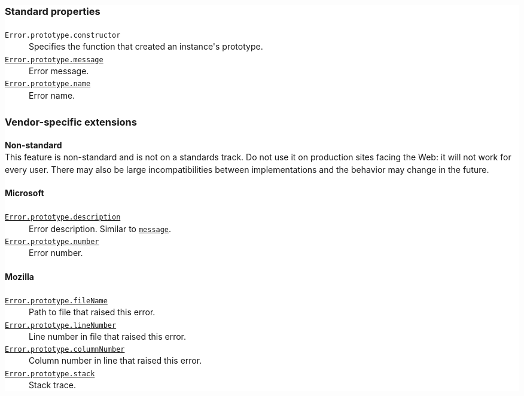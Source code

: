 <p></p><h3 id="Standard_properties">Standard properties</h3>

<dl><dt><code>Error.prototype.constructor</code></dt>
 <dd>Specifies the function that created an instance&apos;s prototype.</dd>
 <dt><a href="/en-US/docs/Web/JavaScript/Reference/Global_Objects/Error/message" title="The message property is a human-readable description of the error."><code>Error.prototype.message</code></a></dt>
 <dd>Error message.</dd>
 <dt><a href="/en-US/docs/Web/JavaScript/Reference/Global_Objects/Error/name" title="The name property represents a name for the type of error. The initial value is &quot;Error&quot;."><code>Error.prototype.name</code></a></dt>
 <dd>Error name.</dd>
</dl><h3 id="Vendor-specific_extensions">Vendor-specific extensions</h3>

<div><div class="overheadIndicator nonStandard nonStandardHeader"> 
      <p><strong><span title="This API has not been standardized."><i class="icon-warning-sign"> </i></span> Non-standard</strong><br> 
      This feature is non-standard and is not on a standards track. Do not use it on production sites facing the Web: it will not work for every user. There may also be large incompatibilities between implementations and the behavior may change in the future.</p> 
      </div></div>

<h4 id="Microsoft">Microsoft</h4>

<dl><dt><a href="/en-US/docs/Web/JavaScript/Reference/Global_Objects/Error/description" class="new" title="The documentation about this has not yet been written; please consider contributing!"><code>Error.prototype.description</code></a></dt>
 <dd>Error description. Similar to <a href="/en-US/docs/Web/JavaScript/Reference/Global_Objects/Error/message" title="The message property is a human-readable description of the error."><code>message</code></a>.</dd>
 <dt><a href="/en-US/docs/Web/JavaScript/Reference/Global_Objects/Error/number" class="new" title="The documentation about this has not yet been written; please consider contributing!"><code>Error.prototype.number</code></a></dt>
 <dd>Error number.</dd>
</dl><h4 id="Mozilla">Mozilla</h4>

<dl><dt><a href="/en-US/docs/Web/JavaScript/Reference/Global_Objects/Error/fileName" title="The fileName property contains the path to the file that raised this error."><code>Error.prototype.fileName</code></a></dt>
 <dd>Path to file that raised this error.</dd>
 <dt><a href="/en-US/docs/Web/JavaScript/Reference/Global_Objects/Error/lineNumber" title="The lineNumber property contains the line number in the file that raised this error."><code>Error.prototype.lineNumber</code></a></dt>
 <dd>Line number in file that raised this error.</dd>
 <dt><a href="/en-US/docs/Web/JavaScript/Reference/Global_Objects/Error/columnNumber" title="The columnNumber property contains the column number in the line of the file that raised this error."><code>Error.prototype.columnNumber</code></a></dt>
 <dd>Column number in line that raised this error.</dd>
 <dt><a href="/en-US/docs/Web/JavaScript/Reference/Global_Objects/Error/stack" title="The non-standard stack property of Error objects offer a trace of which functions were called, in what order, from which line and file, and with what arguments. The stack string proceeds from the most recent calls to earlier ones, leading back to the original global scope call."><code>Error.prototype.stack</code></a></dt>
 <dd>Stack trace.</dd>
</dl><p></p>
